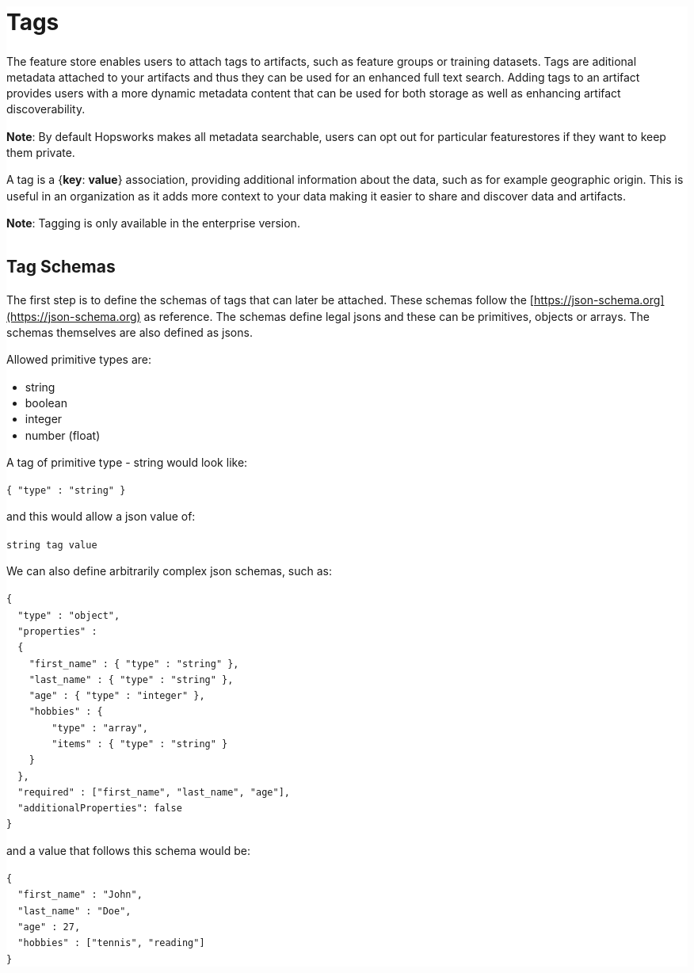 # Tags

The feature store enables users to attach tags to artifacts, such as feature groups or training datasets. Tags are aditional metadata attached to your artifacts and thus they can be used for an enhanced full text search. Adding tags to an artifact provides users with a more dynamic metadata content that can be used for both storage as well as enhancing artifact discoverability.

<b>Note</b>: By default Hopsworks makes all metadata searchable, users can opt out for particular featurestores if they want to keep them private.

A tag is a {<b>key</b>: <b>value</b>} association, providing additional information about the data, such as for example geographic origin. This is useful in an organization as it adds more context to your data making it easier to share and discover data and artifacts.

<b>Note</b>: Tagging is only available in the enterprise version.

## Tag Schemas
The first step is to define the schemas of tags that can later be attached. These schemas follow the [https://json-schema.org](https://json-schema.org) as reference. The schemas define legal jsons and these can be primitives, objects or arrays. The schemas themselves are also defined as jsons.

Allowed primitive types are:

- string
- boolean
- integer
- number (float)

A tag of primitive type - string would look like:
```
{ "type" : "string" }
```
and this would allow a json value of:
```
string tag value
```

We can also define arbitrarily complex json schemas, such as:
```
{
  "type" : "object",
  "properties" :
  {
    "first_name" : { "type" : "string" },
    "last_name" : { "type" : "string" },
    "age" : { "type" : "integer" },
    "hobbies" : {
        "type" : "array",
        "items" : { "type" : "string" }
    }
  },
  "required" : ["first_name", "last_name", "age"],
  "additionalProperties": false
}
```
and a value that follows this schema would be:
```
{
  "first_name" : "John",
  "last_name" : "Doe",
  "age" : 27,
  "hobbies" : ["tennis", "reading"]
}
```

